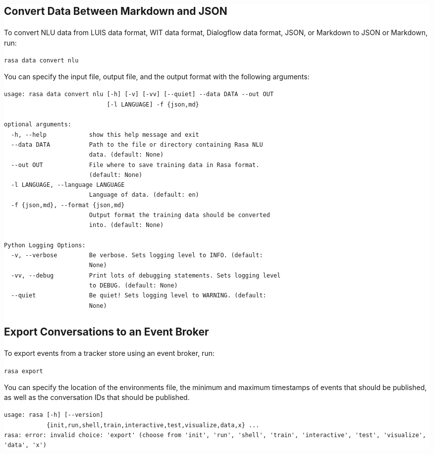 ## Convert Data Between Markdown and JSON

To convert NLU data from LUIS data format, WIT data format, Dialogflow data format, JSON, or Markdown
to JSON or Markdown, run:

```
rasa data convert nlu
```

You can specify the input file, output file, and the output format with the following arguments:

```
usage: rasa data convert nlu [-h] [-v] [-vv] [--quiet] --data DATA --out OUT
                             [-l LANGUAGE] -f {json,md}

optional arguments:
  -h, --help            show this help message and exit
  --data DATA           Path to the file or directory containing Rasa NLU
                        data. (default: None)
  --out OUT             File where to save training data in Rasa format.
                        (default: None)
  -l LANGUAGE, --language LANGUAGE
                        Language of data. (default: en)
  -f {json,md}, --format {json,md}
                        Output format the training data should be converted
                        into. (default: None)

Python Logging Options:
  -v, --verbose         Be verbose. Sets logging level to INFO. (default:
                        None)
  -vv, --debug          Print lots of debugging statements. Sets logging level
                        to DEBUG. (default: None)
  --quiet               Be quiet! Sets logging level to WARNING. (default:
                        None)
```

## Export Conversations to an Event Broker

To export events from a tracker store using an event broker, run:

```
rasa export
```

You can specify the location of the environments file, the minimum and maximum
timestamps of events that should be published, as well as the conversation IDs that
should be published.

```
usage: rasa [-h] [--version]
            {init,run,shell,train,interactive,test,visualize,data,x} ...
rasa: error: invalid choice: 'export' (choose from 'init', 'run', 'shell', 'train', 'interactive', 'test', 'visualize', 'data', 'x')
```
